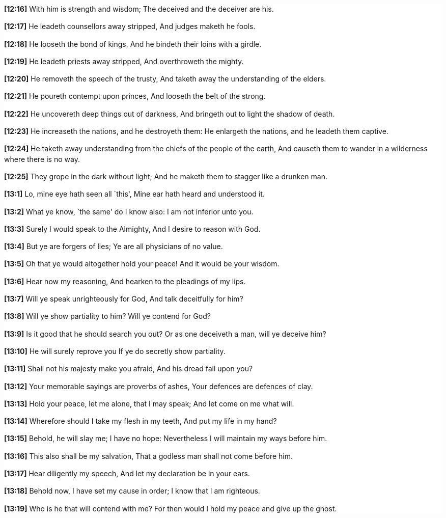 **[12:16]** With him is strength and wisdom; The deceived and the deceiver are his.

**[12:17]** He leadeth counsellors away stripped, And judges maketh he fools.

**[12:18]** He looseth the bond of kings, And he bindeth their loins with a girdle.

**[12:19]** He leadeth priests away stripped, And overthroweth the mighty.

**[12:20]** He removeth the speech of the trusty, And taketh away the understanding of the elders.

**[12:21]** He poureth contempt upon princes, And looseth the belt of the strong.

**[12:22]** He uncovereth deep things out of darkness, And bringeth out to light the shadow of death.

**[12:23]** He increaseth the nations, and he destroyeth them: He enlargeth the nations, and he leadeth them captive.

**[12:24]** He taketh away understanding from the chiefs of the people of the earth, And causeth them to wander in a wilderness where there is no way.

**[12:25]** They grope in the dark without light; And he maketh them to stagger like a drunken man.

**[13:1]** Lo, mine eye hath seen all `this', Mine ear hath heard and understood it.

**[13:2]** What ye know, `the same' do I know also: I am not inferior unto you.

**[13:3]** Surely I would speak to the Almighty, And I desire to reason with God.

**[13:4]** But ye are forgers of lies; Ye are all physicians of no value.

**[13:5]** Oh that ye would altogether hold your peace! And it would be your wisdom.

**[13:6]** Hear now my reasoning, And hearken to the pleadings of my lips.

**[13:7]** Will ye speak unrighteously for God, And talk deceitfully for him?

**[13:8]** Will ye show partiality to him? Will ye contend for God?

**[13:9]** Is it good that he should search you out? Or as one deceiveth a man, will ye deceive him?

**[13:10]** He will surely reprove you If ye do secretly show partiality.

**[13:11]** Shall not his majesty make you afraid, And his dread fall upon you?

**[13:12]** Your memorable sayings are proverbs of ashes, Your defences are defences of clay.

**[13:13]** Hold your peace, let me alone, that I may speak; And let come on me what will.

**[13:14]** Wherefore should I take my flesh in my teeth, And put my life in my hand?

**[13:15]** Behold, he will slay me; I have no hope: Nevertheless I will maintain my ways before him.

**[13:16]** This also shall be my salvation, That a godless man shall not come before him.

**[13:17]** Hear diligently my speech, And let my declaration be in your ears.

**[13:18]** Behold now, I have set my cause in order; I know that I am righteous.

**[13:19]** Who is he that will contend with me? For then would I hold my peace and give up the ghost.
